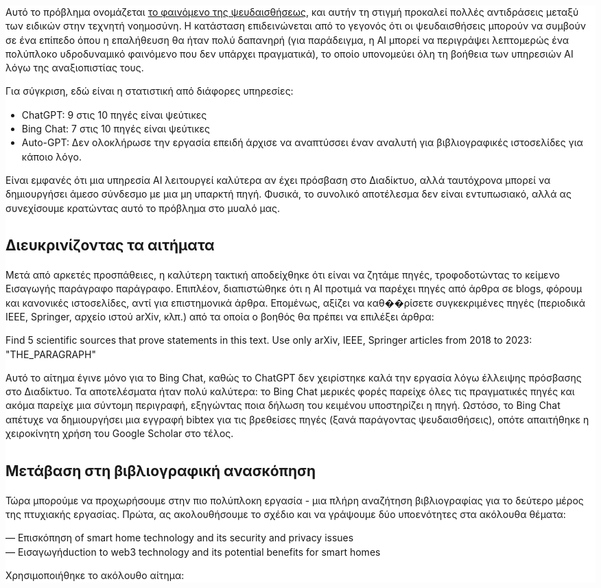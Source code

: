 Αυτό το πρόβλημα ονομάζεται [το φαινόμενο της ψευδαισθήσεως](https://en.wikipedia.org/wiki/Hallucination_(artificial_intelligence)), και αυτήν τη στιγμή προκαλεί πολλές αντιδράσεις μεταξύ των ειδικών στην τεχνητή νοημοσύνη. Η κατάσταση επιδεινώνεται από το γεγονός ότι οι ψευδαισθήσεις μπορούν να συμβούν σε ένα επίπεδο όπου η επαλήθευση θα ήταν πολύ δαπανηρή (για παράδειγμα, η AI μπορεί να περιγράψει λεπτομερώς ένα πολύπλοκο υδροδυναμικό φαινόμενο που δεν υπάρχει πραγματικά), το οποίο υπονομεύει όλη τη βοήθεια των υπηρεσιών AI λόγω της αναξιοπιστίας τους.

Για σύγκριση, εδώ είναι η στατιστική από διάφορες υπηρεσίες:

- ChatGPT: 9 στις 10 πηγές είναι ψεύτικες
- Bing Chat: 7 στις 10 πηγές είναι ψεύτικες
- Auto-GPT: Δεν ολοκλήρωσε την εργασία επειδή άρχισε να αναπτύσσει έναν αναλυτή για βιβλιογραφικές ιστοσελίδες για κάποιο λόγο.

Είναι εμφανές ότι μια υπηρεσία AI λειτουργεί καλύτερα αν έχει πρόσβαση στο Διαδίκτυο, αλλά ταυτόχρονα μπορεί να δημιουργήσει άμεσο σύνδεσμο με μια μη υπαρκτή πηγή. Φυσικά, το συνολικό αποτέλεσμα δεν είναι εντυπωσιακό, αλλά ας συνεχίσουμε κρατώντας αυτό το πρόβλημα στο μυαλό μας.

## Διευκρινίζοντας τα αιτήματα

Μετά από αρκετές προσπάθειες, η καλύτερη τακτική αποδείχθηκε ότι είναι να ζητάμε πηγές, τροφοδοτώντας το κείμενο Εισαγωγής παράγραφο παράγραφο. Επιπλέον, διαπιστώθηκε ότι η AI προτιμά να παρέχει πηγές από άρθρα σε blogs, φόρουμ και κανονικές ιστοσελίδες, αντί για επιστημονικά άρθρα. Επομένως, αξίζει να καθ��ρίσετε συγκεκριμένες πηγές (περιοδικά IEEE, Springer, αρχείο ιστού arXiv, κλπ.) από τα οποία ο βοηθός θα πρέπει να επιλέξει άρθρα:

<RoboAcademyDialog>

Find 5 scientific sources that prove statements in this text. Use only arXiv, IEEE, Springer articles from 2018 to 2023: "THE_PARAGRAPH"
</RoboAcademyDialog>

Αυτό το αίτημα έγινε μόνο για το Bing Chat, καθώς το ChatGPT δεν χειρίστηκε καλά την εργασία λόγω έλλειψης πρόσβασης στο Διαδίκτυο. Τα αποτελέσματα ήταν πολύ καλύτερα: το Bing Chat μερικές φορές παρείχε όλες τις πραγματικές πηγές και ακόμα παρείχε μια σύντομη περιγραφή, εξηγώντας ποια δήλωση του κειμένου υποστηρίζει η πηγή. Ωστόσο, το Bing Chat απέτυχε να δημιουργήσει μια εγγραφή bibtex για τις βρεθείσες πηγές (ξανά παράγοντας ψευδαισθήσεις), οπότε απαιτήθηκε η χειροκίνητη χρήση του Google Scholar στο τέλος.


## Μετάβαση στη βιβλιογραφική ανασκόπηση

Τώρα μπορούμε να προχωρήσουμε στην πιο πολύπλοκη εργασία - μια πλήρη αναζήτηση βιβλιογραφίας για το δεύτερο μέρος της πτυχιακής εργασίας. Πρώτα, ας ακολουθήσουμε το σχέδιο και να γράψουμε δύο υποενότητες στα ακόλουθα θέματα:

<RoboAcademyDialog>

&mdash; Επισκόπηση of smart home technology and its security and privacy issues
<br/>&mdash; Εισαγωγήduction to web3 technology and its potential benefits for smart homes
</RoboAcademyDialog>

Χρησιμοποιήθηκε το ακόλουθο αίτημα:

<RoboAcademyDialog>
